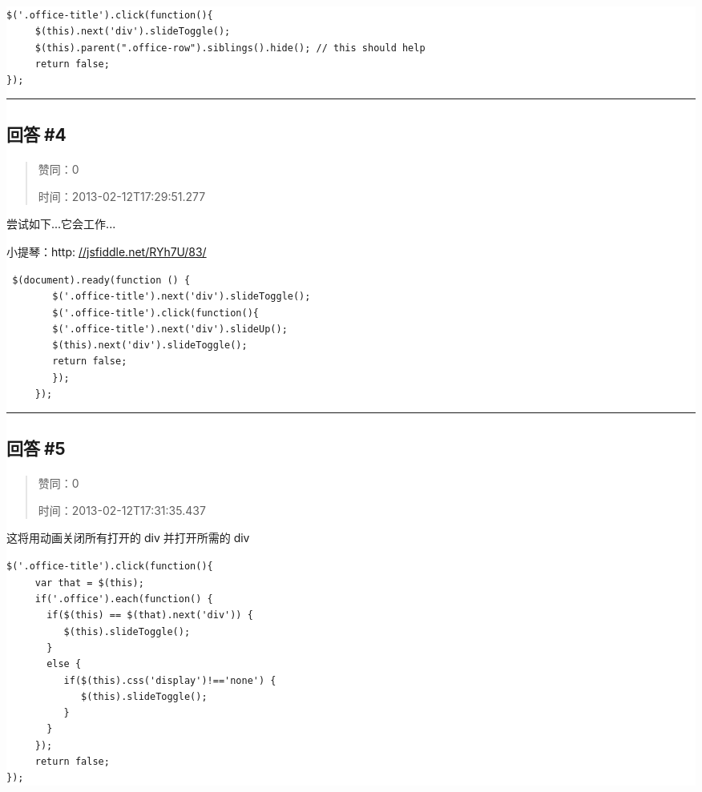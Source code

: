 ```
$('.office-title').click(function(){
     $(this).next('div').slideToggle();
     $(this).parent(".office-row").siblings().hide(); // this should help
     return false;
}); 
```

* * *

## 回答 #4

> 赞同：0
> 
> 时间：2013-02-12T17:29:51.277

尝试如下...它会工作...

小提琴：http: [//jsfiddle.net/RYh7U/83/](http://jsfiddle.net/RYh7U/83/)

```
 $(document).ready(function () {
        $('.office-title').next('div').slideToggle();
        $('.office-title').click(function(){   
        $('.office-title').next('div').slideUp();
        $(this).next('div').slideToggle(); 
        return false;
        });
     }); 
```

* * *

## 回答 #5

> 赞同：0
> 
> 时间：2013-02-12T17:31:35.437

这将用动画关闭所有打开的 div 并打开所需的 div

```
$('.office-title').click(function(){
     var that = $(this);
     if('.office').each(function() {
       if($(this) == $(that).next('div')) {
          $(this).slideToggle();
       }
       else {
          if($(this).css('display')!=='none') {
             $(this).slideToggle();
          }
       }
     });
     return false;
}); 
```
